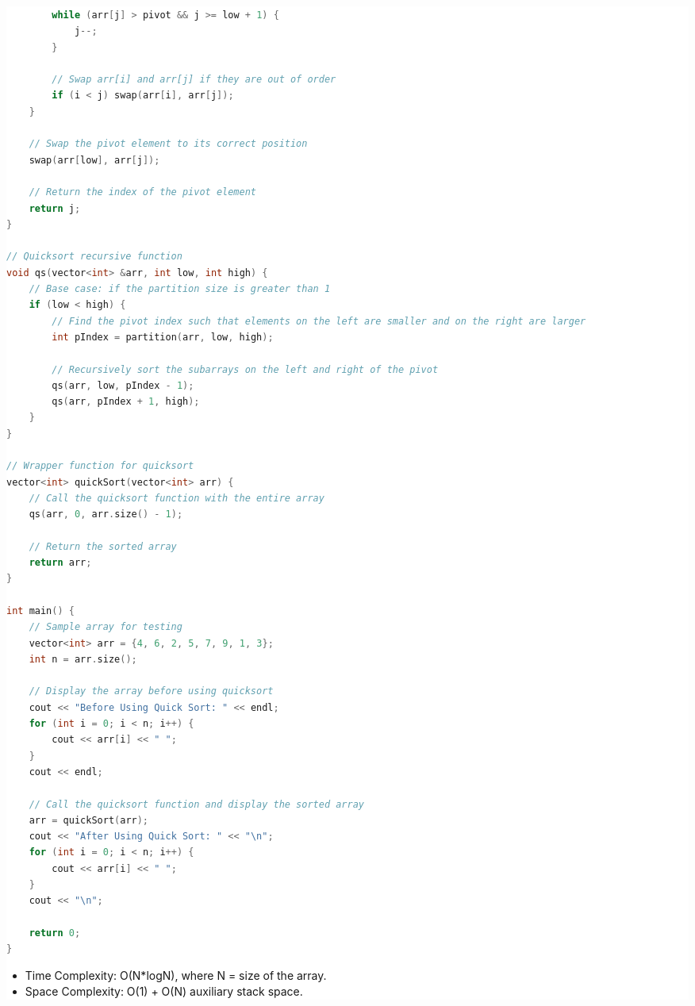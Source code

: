 ```cpp
        while (arr[j] > pivot && j >= low + 1) {
            j--;
        }

        // Swap arr[i] and arr[j] if they are out of order
        if (i < j) swap(arr[i], arr[j]);
    }

    // Swap the pivot element to its correct position
    swap(arr[low], arr[j]);

    // Return the index of the pivot element
    return j;
}

// Quicksort recursive function
void qs(vector<int> &arr, int low, int high) {
    // Base case: if the partition size is greater than 1
    if (low < high) {
        // Find the pivot index such that elements on the left are smaller and on the right are larger
        int pIndex = partition(arr, low, high);

        // Recursively sort the subarrays on the left and right of the pivot
        qs(arr, low, pIndex - 1);
        qs(arr, pIndex + 1, high);
    }
}

// Wrapper function for quicksort
vector<int> quickSort(vector<int> arr) {
    // Call the quicksort function with the entire array
    qs(arr, 0, arr.size() - 1);

    // Return the sorted array
    return arr;
}

int main() {
    // Sample array for testing
    vector<int> arr = {4, 6, 2, 5, 7, 9, 1, 3};
    int n = arr.size();

    // Display the array before using quicksort
    cout << "Before Using Quick Sort: " << endl;
    for (int i = 0; i < n; i++) {
        cout << arr[i] << " ";
    }
    cout << endl;

    // Call the quicksort function and display the sorted array
    arr = quickSort(arr);
    cout << "After Using Quick Sort: " << "\n";
    for (int i = 0; i < n; i++) {
        cout << arr[i] << " ";
    }
    cout << "\n";

    return 0;
}
```
- Time Complexity: O(N*logN), where N = size of the array.
- Space Complexity: O(1) + O(N) auxiliary stack space.